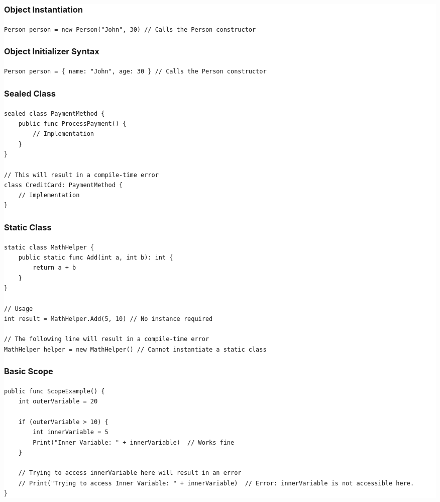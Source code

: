 ### Object Instantiation
```
Person person = new Person("John", 30) // Calls the Person constructor
```

### Object Initializer Syntax
```
Person person = { name: "John", age: 30 } // Calls the Person constructor
```
### Sealed Class
```
sealed class PaymentMethod {
	public func ProcessPayment() {
		// Implementation
	}
}

// This will result in a compile-time error
class CreditCard: PaymentMethod {
	// Implementation
}
```

### Static Class
```
static class MathHelper {
	public static func Add(int a, int b): int {
		return a + b
	}
}

// Usage
int result = MathHelper.Add(5, 10) // No instance required

// The following line will result in a compile-time error
MathHelper helper = new MathHelper() // Cannot instantiate a static class
```

### Basic Scope
```
public func ScopeExample() {
    int outerVariable = 20

    if (outerVariable > 10) {
        int innerVariable = 5
        Print("Inner Variable: " + innerVariable)  // Works fine
    }
    
    // Trying to access innerVariable here will result in an error
    // Print("Trying to access Inner Variable: " + innerVariable)  // Error: innerVariable is not accessible here.
}
```
